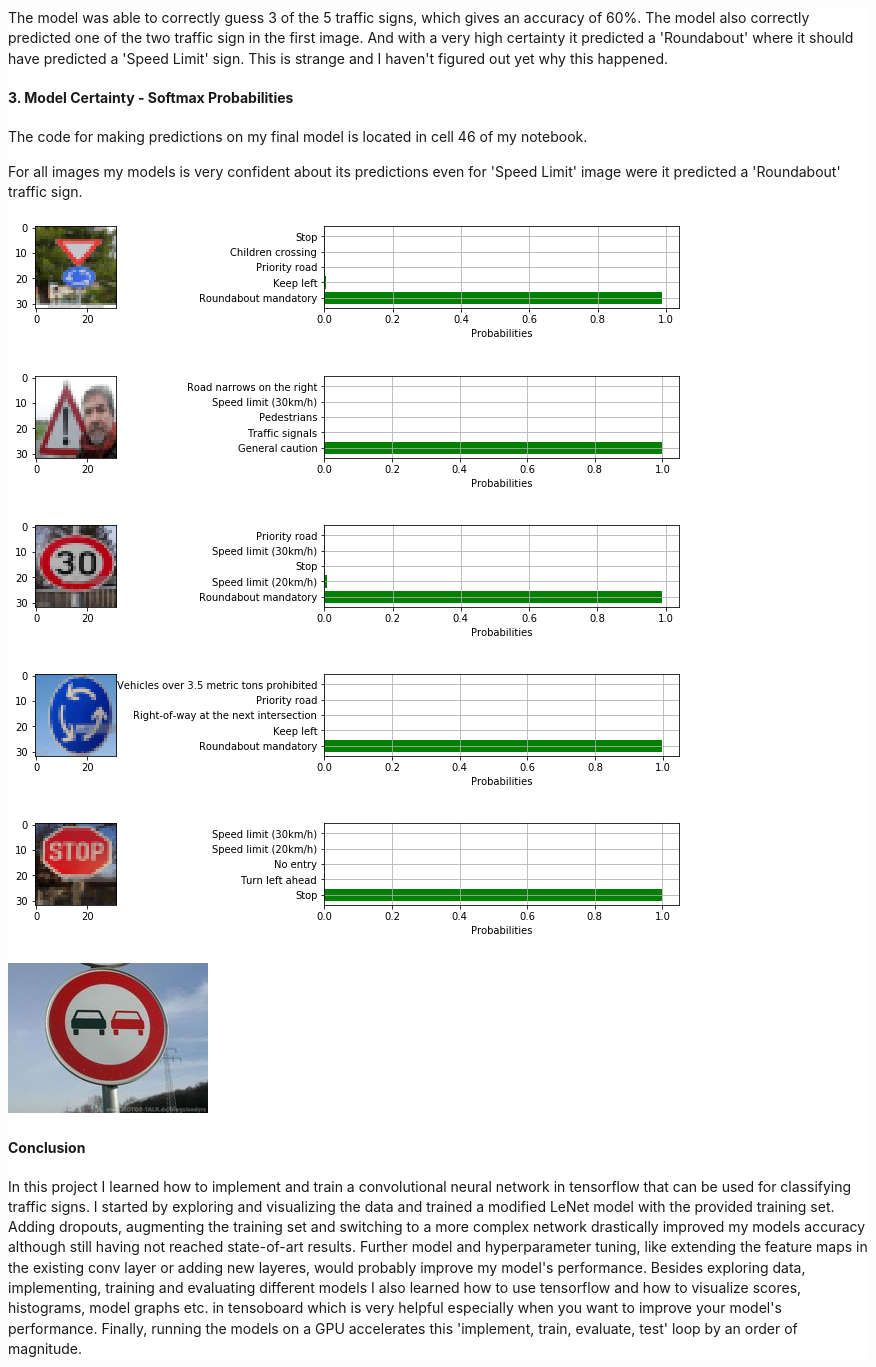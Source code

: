 
The model was able to correctly guess 3 of the 5 traffic signs, which gives an accuracy of 60%. The model also correctly predicted one of the two traffic sign in the first image. And with a very high certainty it predicted a 'Roundabout' where it should have predicted a 'Speed Limit' sign. This is strange and I haven't figured out yet why this happened.

#### 3. Model Certainty - Softmax Probabilities
The code for making predictions on my final model is located in cell 46 of my notebook.

For all images my models is very confident about its predictions even for 'Speed Limit' image were it predicted a 'Roundabout' traffic sign.

![alt text][image14]

![alt text][image15]

![alt text][image16]

![alt text][image17]

![alt text][image18]

![alt text][image21]

#### Conclusion
In this project I learned how to implement and train a convolutional neural network in tensorflow that can be used for classifying traffic signs. I started by exploring and visualizing the data and trained a modified LeNet model with the provided training set. Adding dropouts, augmenting the training set and switching to a more complex network drastically improved my models accuracy although still having not reached state-of-art results. 
Further model and hyperparameter tuning, like extending the feature maps in the existing conv layer or adding new layeres, would probably improve my model's performance.
Besides exploring data, implementing, training and evaluating different models I also learned how to use tensorflow and how to visualize scores, histograms, model graphs etc. in tensoboard which is very helpful especially when you want to improve your model's performance. Finally, running the models on a GPU accelerates this 'implement, train, evaluate, test' loop by an order of magnitude.


[//]: # (Image References)
[image1]: ./examples/train_images.png "Traffics Sign of the Training Set"
[image2]: ./examples/traffic_sign_samples_distributions.png "Sample Distributions"
[image3]: ./examples/training_set_samples_distribution.png "Training Set Sample Distribution"
[image4]: ./examples/augmented_trainset_distribution.png "Augmented training set distribution"
[image19]: ./examples/image_augmentation_examples.png "Augmentation examples"
[image5]: ./examples/msnet_graph.png "Multiscale network"
[image6]: ./examples/train_vs_accuracy_130_1.png "Msnet Training vs validation accuracy"
[image12]: ./examples/lenet_train_vs_accuracy.png "LeNet Training vs validation accuracy"
[image13]: ./examples/lenet_train_vs_accuracy_0001_40_512_05.png "LeNet Training vs validation accuracy wiht dropout"
[image7]: ./examples/MyGermanTrafficSigns/13/yield_1.jpg "Yield"
[image8]: ./examples/MyGermanTrafficSigns/18/General_Caution_1.jpg "General Caution"
[image9]: ./examples/MyGermanTrafficSigns/1/speed_limit_30_1.jpg "Speed Limit 30 km/h"
[image10]: ./examples/MyGermanTrafficSigns/40/roundabout_1.jpg "Roundabout"
[image11]: ./examples/MyGermanTrafficSigns/14/stopSign1.jpg "Stop Sign"
[image21]: ./examples/MyGermanTrafficSigns/9/no_passing.jpg "No Passing"
[image14]: ./examples/top_five_1.png "Top Five 1"
[image15]: ./examples/top_five_2.png "Top Five 2"
[image16]: ./examples/top_five_3.png "Top Five 3"
[image17]: ./examples/top_five_4.png "Top Five 4"
[image18]: ./examples/top_five_5.png "Top Five 5"
[image20]: ./examples/top_five_6.png "Top Five 6"
[//]: # (Literature References)
[1]: http://www.people.usi.ch/mascij/data/papers/2011_ijcnn_committee.pdf
[2]: http://yann.lecun.com/exdb/publis/pdf/sermanet-ijcnn-11.pdf